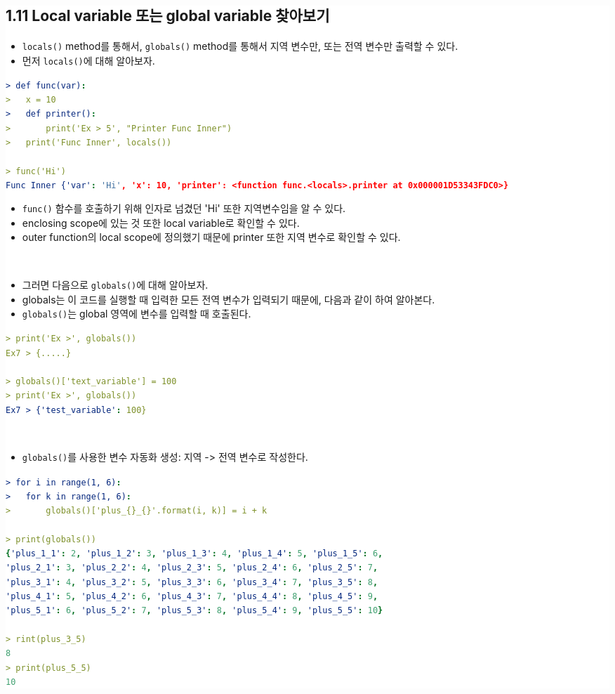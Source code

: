 ## 1.11 Local variable 또는 global variable 찾아보기

- `locals()` method를 통해서, `globals()` method를 통해서 지역 변수만, 또는 전역 변수만 출력할 수 있다.
- 먼저 `locals()`에 대해 알아보자.

```yml
> def func(var):
>   x = 10
>   def printer():
>       print('Ex > 5', "Printer Func Inner")
>   print('Func Inner', locals())

> func('Hi')
Func Inner {'var': 'Hi', 'x': 10, 'printer': <function func.<locals>.printer at 0x000001D53343FDC0>}
```

- `func()` 함수를 호출하기 위해 인자로 넘겼던 'Hi' 또한 지역변수임을 알 수 있다.
- enclosing scope에 있는 것 또한 local variable로 확인할 수 있다.
- outer function의 local scope에 정의했기 때문에 printer 또한 지역 변수로 확인할 수 있다.

<br>

- 그러면 다음으로 `globals()`에 대해 알아보자.
- globals는 이 코드를 실행할 때 입력한 모든 전역 변수가 입력되기 때문에, 다음과 같이 하여 알아본다.
- `globals()`는 global 영역에 변수를 입력할 때 호출된다.

```yml
> print('Ex >', globals())
Ex7 > {.....}

> globals()['text_variable'] = 100
> print('Ex >', globals())
Ex7 > {'test_variable': 100}
```

<br>

- `globals()`를 사용한 변수 자동화 생성: 지역 -> 전역 변수로 작성한다.

```yml
> for i in range(1, 6):
>   for k in range(1, 6):
>       globals()['plus_{}_{}'.format(i, k)] = i + k

> print(globals())
{'plus_1_1': 2, 'plus_1_2': 3, 'plus_1_3': 4, 'plus_1_4': 5, 'plus_1_5': 6,
'plus_2_1': 3, 'plus_2_2': 4, 'plus_2_3': 5, 'plus_2_4': 6, 'plus_2_5': 7,
'plus_3_1': 4, 'plus_3_2': 5, 'plus_3_3': 6, 'plus_3_4': 7, 'plus_3_5': 8,
'plus_4_1': 5, 'plus_4_2': 6, 'plus_4_3': 7, 'plus_4_4': 8, 'plus_4_5': 9,
'plus_5_1': 6, 'plus_5_2': 7, 'plus_5_3': 8, 'plus_5_4': 9, 'plus_5_5': 10}

> rint(plus_3_5)
8
> print(plus_5_5)
10
```
